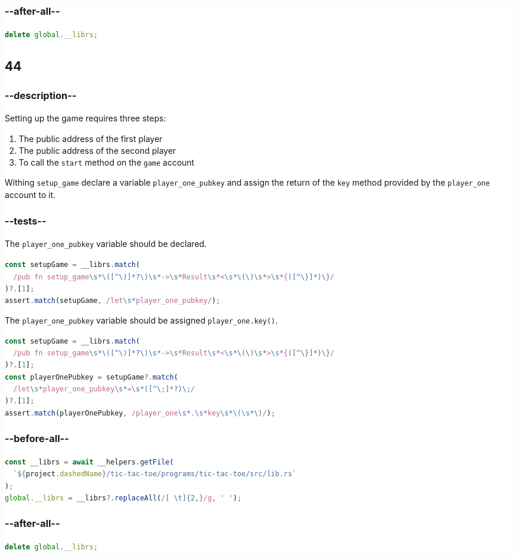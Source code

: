 ### --after-all--

```js
delete global.__librs;
```

## 44

### --description--

Setting up the game requires three steps:

1. The public address of the first player
2. The public address of the second player
3. To call the `start` method on the `game` account

Withing `setup_game` declare a variable `player_one_pubkey` and assign the return of the `key` method provided by the `player_one` account to it.

### --tests--

The `player_one_pubkey` variable should be declared.

```js
const setupGame = __librs.match(
  /pub fn setup_game\s*\([^\)]*?\)\s*->\s*Result\s*<\s*\(\)\s*>\s*{([^\}]*)\}/
)?.[1];
assert.match(setupGame, /let\s*player_one_pubkey/);
```

The `player_one_pubkey` variable should be assigned `player_one.key()`.

```js
const setupGame = __librs.match(
  /pub fn setup_game\s*\([^\)]*?\)\s*->\s*Result\s*<\s*\(\)\s*>\s*{([^\}]*)\}/
)?.[1];
const playerOnePubkey = setupGame?.match(
  /let\s*player_one_pubkey\s*=\s*([^\;]*?)\;/
)?.[1];
assert.match(playerOnePubkey, /player_one\s*.\s*key\s*\(\s*\)/);
```

### --before-all--

```js
const __librs = await __helpers.getFile(
  `${project.dashedName}/tic-tac-toe/programs/tic-tac-toe/src/lib.rs`
);
global.__librs = __librs?.replaceAll(/[ \t]{2,}/g, ' ');
```

### --after-all--

```js
delete global.__librs;
```
